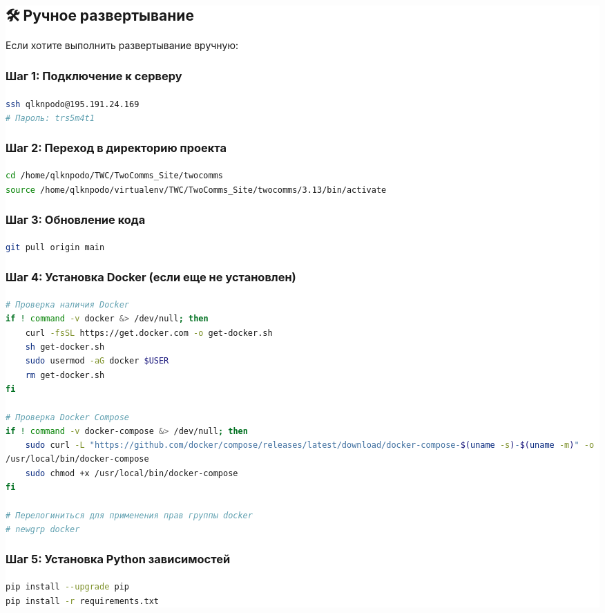 
## 🛠️ Ручное развертывание

Если хотите выполнить развертывание вручную:

### Шаг 1: Подключение к серверу

```bash
ssh qlknpodo@195.191.24.169
# Пароль: trs5m4t1
```

### Шаг 2: Переход в директорию проекта

```bash
cd /home/qlknpodo/TWC/TwoComms_Site/twocomms
source /home/qlknpodo/virtualenv/TWC/TwoComms_Site/twocomms/3.13/bin/activate
```

### Шаг 3: Обновление кода

```bash
git pull origin main
```

### Шаг 4: Установка Docker (если еще не установлен)

```bash
# Проверка наличия Docker
if ! command -v docker &> /dev/null; then
    curl -fsSL https://get.docker.com -o get-docker.sh
    sh get-docker.sh
    sudo usermod -aG docker $USER
    rm get-docker.sh
fi

# Проверка Docker Compose
if ! command -v docker-compose &> /dev/null; then
    sudo curl -L "https://github.com/docker/compose/releases/latest/download/docker-compose-$(uname -s)-$(uname -m)" -o /usr/local/bin/docker-compose
    sudo chmod +x /usr/local/bin/docker-compose
fi

# Перелогиниться для применения прав группы docker
# newgrp docker
```

### Шаг 5: Установка Python зависимостей

```bash
pip install --upgrade pip
pip install -r requirements.txt
```
